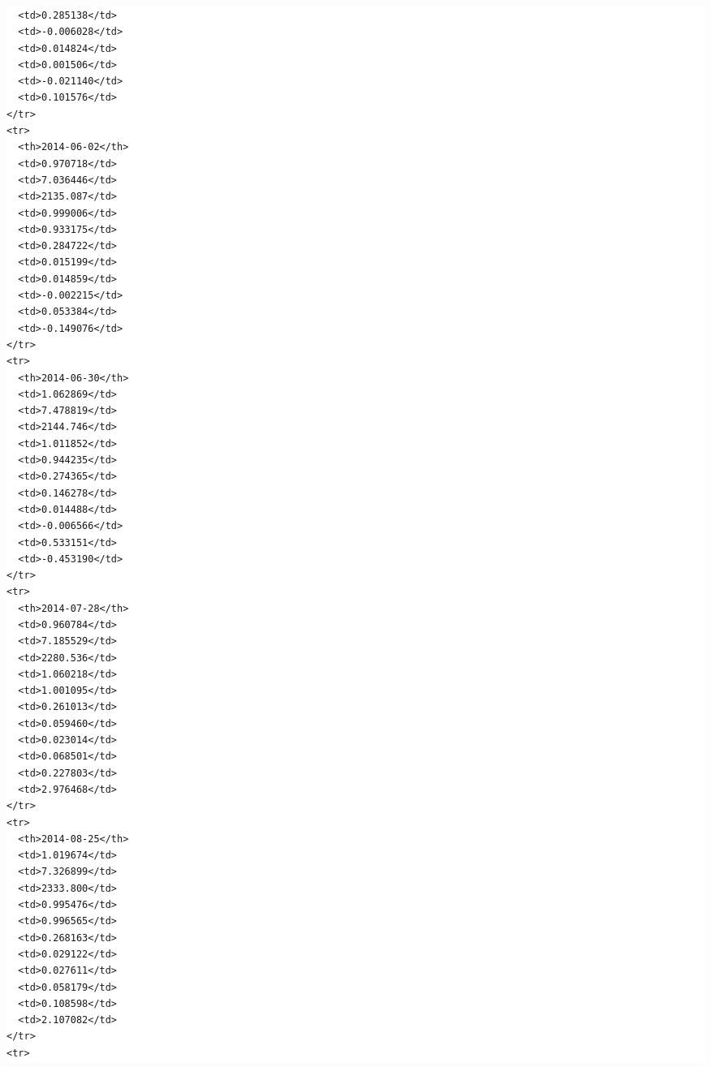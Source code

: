       <td>0.285138</td>
      <td>-0.006028</td>
      <td>0.014824</td>
      <td>0.001506</td>
      <td>-0.021140</td>
      <td>0.101576</td>
    </tr>
    <tr>
      <th>2014-06-02</th>
      <td>0.970718</td>
      <td>7.036446</td>
      <td>2135.087</td>
      <td>0.999006</td>
      <td>0.933175</td>
      <td>0.284722</td>
      <td>0.015199</td>
      <td>0.014859</td>
      <td>-0.002215</td>
      <td>0.053384</td>
      <td>-0.149076</td>
    </tr>
    <tr>
      <th>2014-06-30</th>
      <td>1.062869</td>
      <td>7.478819</td>
      <td>2144.746</td>
      <td>1.011852</td>
      <td>0.944235</td>
      <td>0.274365</td>
      <td>0.146278</td>
      <td>0.014488</td>
      <td>-0.006566</td>
      <td>0.533151</td>
      <td>-0.453190</td>
    </tr>
    <tr>
      <th>2014-07-28</th>
      <td>0.960784</td>
      <td>7.185529</td>
      <td>2280.536</td>
      <td>1.060218</td>
      <td>1.001095</td>
      <td>0.261013</td>
      <td>0.059460</td>
      <td>0.023014</td>
      <td>0.068501</td>
      <td>0.227803</td>
      <td>2.976468</td>
    </tr>
    <tr>
      <th>2014-08-25</th>
      <td>1.019674</td>
      <td>7.326899</td>
      <td>2333.800</td>
      <td>0.995476</td>
      <td>0.996565</td>
      <td>0.268163</td>
      <td>0.029122</td>
      <td>0.027611</td>
      <td>0.058179</td>
      <td>0.108598</td>
      <td>2.107082</td>
    </tr>
    <tr>
